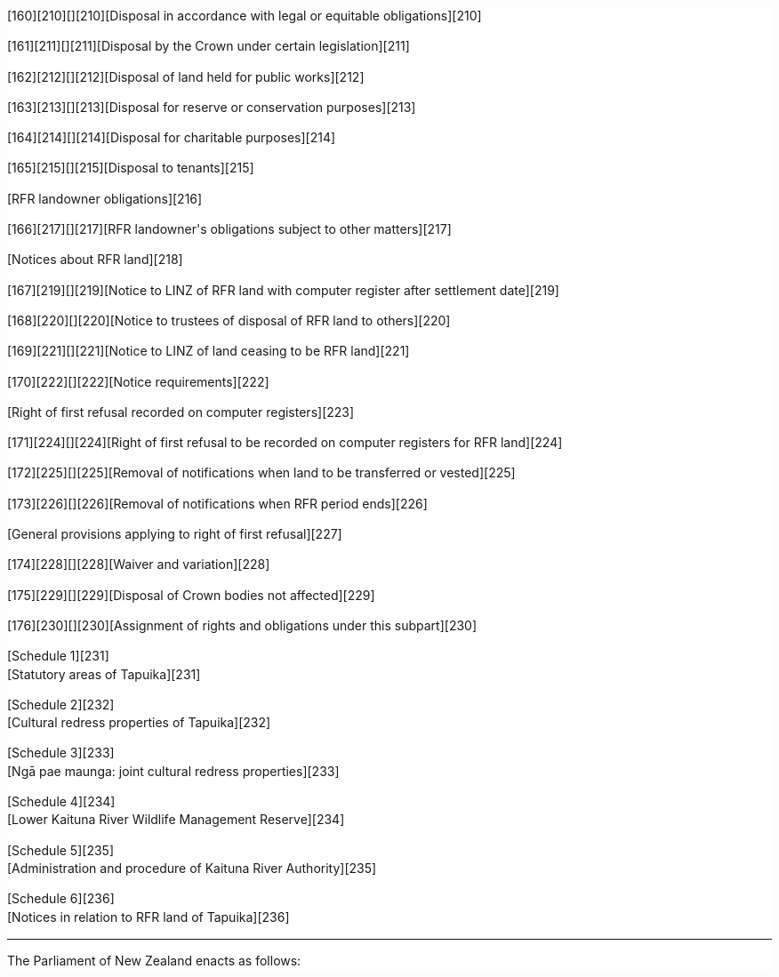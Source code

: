 [160][210][][210][Disposal in accordance with legal or equitable obligations][210]

[161][211][][211][Disposal by the Crown under certain legislation][211]

[162][212][][212][Disposal of land held for public works][212]

[163][213][][213][Disposal for reserve or conservation purposes][213]

[164][214][][214][Disposal for charitable purposes][214]

[165][215][][215][Disposal to tenants][215]

[RFR landowner obligations][216]

[166][217][][217][RFR landowner's obligations subject to other matters][217]

[Notices about RFR land][218]

[167][219][][219][Notice to LINZ of RFR land with computer register after settlement date][219]

[168][220][][220][Notice to trustees of disposal of RFR land to others][220]

[169][221][][221][Notice to LINZ of land ceasing to be RFR land][221]

[170][222][][222][Notice requirements][222]

[Right of first refusal recorded on computer registers][223]

[171][224][][224][Right of first refusal to be recorded on computer registers for RFR land][224]

[172][225][][225][Removal of notifications when land to be transferred or vested][225]

[173][226][][226][Removal of notifications when RFR period ends][226]

[General provisions applying to right of first refusal][227]

[174][228][][228][Waiver and variation][228]

[175][229][][229][Disposal of Crown bodies not affected][229]

[176][230][][230][Assignment of rights and obligations under this subpart][230]

[Schedule 1][231]  
[Statutory areas of Tapuika][231]

[Schedule 2][232]  
[Cultural redress properties of Tapuika][232]

[Schedule 3][233]  
[Ngā pae maunga: joint cultural redress properties][233]

[Schedule 4][234]  
[Lower Kaituna River Wildlife Management Reserve][234]

[Schedule 5][235]  
[Administration and procedure of Kaituna River Authority][235]

[Schedule 6][236]  
[Notices in relation to RFR land of Tapuika][236]

---

The Parliament of New Zealand enacts as follows:
